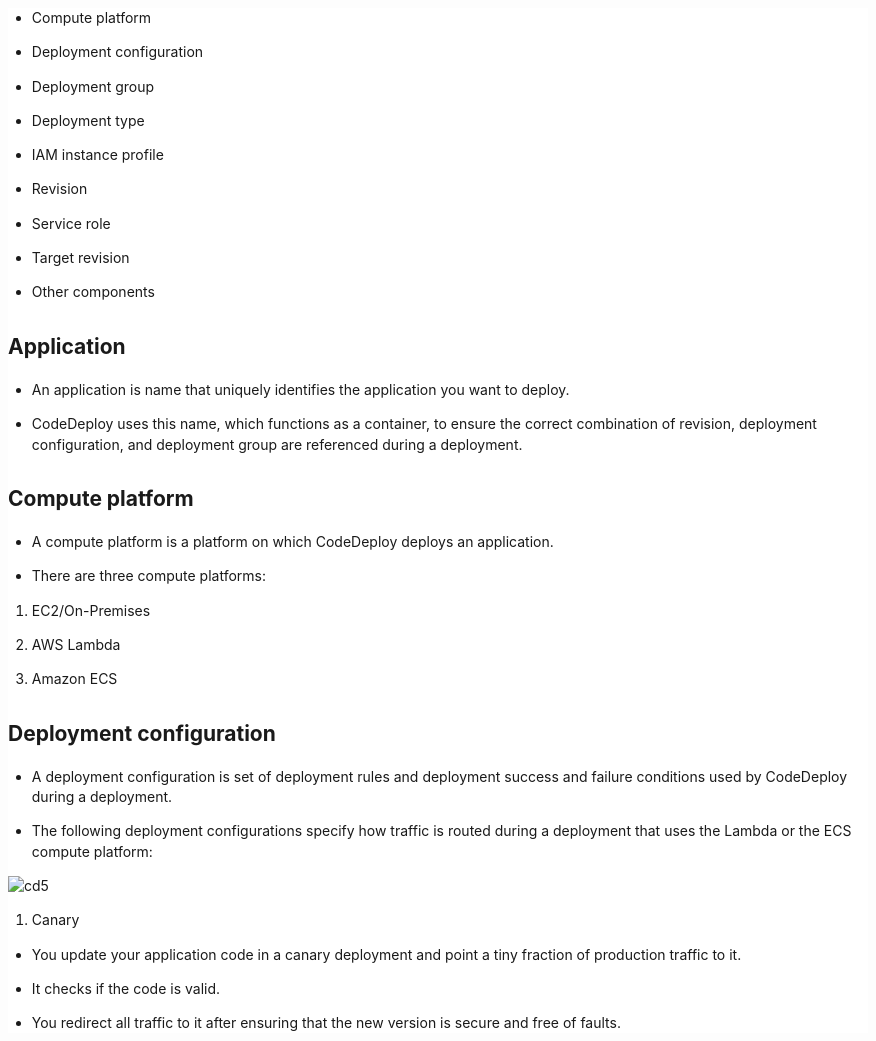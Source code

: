 + Compute platform
        
+ Deployment configuration
        
+ Deployment group
        
+ Deployment type
        
+ IAM instance profile
        
+ Revision
        
+ Service role
        
+ Target revision
        
+ Other components


## Application

+ An application is name that uniquely identifies the application you want to deploy.

+ CodeDeploy uses this name, which functions as a container, to ensure the correct combination of revision, deployment configuration, and deployment group are referenced during a deployment.


## Compute platform

+ A compute platform is a platform on which CodeDeploy deploys an application.

+ There are three compute platforms:

1. EC2/On-Premises
    
2. AWS Lambda
    
3. Amazon ECS 


## Deployment configuration

+ A deployment configuration is set of deployment rules and deployment success and failure conditions used by CodeDeploy during a deployment. 

+ The following deployment configurations specify how traffic is routed during a deployment that uses the Lambda or the ECS compute platform:



![cd5](https://github.com/zen-class/zen-class-devops-documentation/assets/77039703/facb4cb1-bd8f-4f49-a800-08a602df2f05)


1. Canary

+ You update your application code in a canary deployment and point a tiny fraction of production traffic to it.

+ It checks if the code is valid.

+ You redirect all traffic to it after ensuring that the new version is secure and free of faults.

